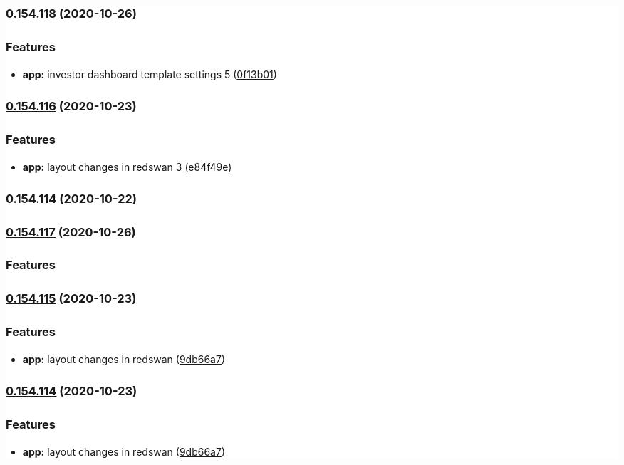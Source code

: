 ### [0.154.118](https://git.venturefusion.io/gosecurity/multisto-digishares/compare/v0.154.117...v0.154.118) (2020-10-26)


### Features

* **app:** investor dashboard template settings 5 ([0f13b01](https://git.venturefusion.io/gosecurity/multisto-digishares/commit/0f13b01db7f0bef805c99b3e63f505f96789f7f4))

### [0.154.116](https://git.venturefusion.io/gosecurity/multisto-digishares/compare/v0.154.115...v0.154.116) (2020-10-23)


### Features

* **app:** layout changes in redswan 3 ([e84f49e](https://git.venturefusion.io/gosecurity/multisto-digishares/commit/e84f49e4cb00ba5fb7c64e5a6e899316d7b4afe9))

### [0.154.114](https://git.venturefusion.io/gosecurity/multisto-digishares/compare/v0.154.113...v0.154.114) (2020-10-22)

### [0.154.117](https://git.venturefusion.io/gosecurity/multisto-digishares/compare/v0.154.115...v0.154.117) (2020-10-26)


### Features



### [0.154.115](https://git.venturefusion.io/gosecurity/multisto-digishares/compare/v0.154.113...v0.154.115) (2020-10-23)


### Features

* **app:** layout changes in redswan ([9db66a7](https://git.venturefusion.io/gosecurity/multisto-digishares/commit/9db66a794eb1a7e42cdd704017910fd1eed3b6f8))

### [0.154.114](https://git.venturefusion.io/gosecurity/multisto-digishares/compare/v0.154.113...v0.154.114) (2020-10-23)


### Features

* **app:** layout changes in redswan ([9db66a7](https://git.venturefusion.io/gosecurity/multisto-digishares/commit/9db66a794eb1a7e42cdd704017910fd1eed3b6f8))

